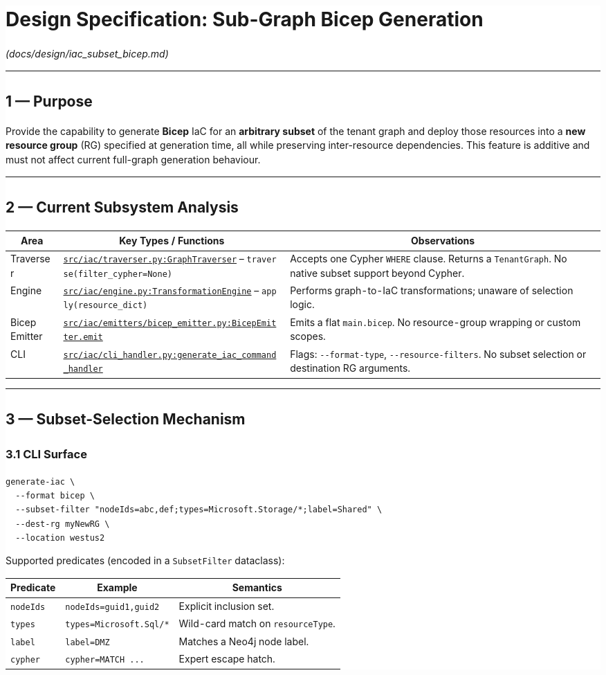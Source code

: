 # Design Specification: Sub-Graph Bicep Generation  
*(docs/design/iac_subset_bicep.md)*

---

## 1 — Purpose  
Provide the capability to generate **Bicep** IaC for an **arbitrary subset** of the tenant graph and deploy those resources into a **new resource group** (RG) specified at generation time, all while preserving inter-resource dependencies. This feature is additive and must not affect current full-graph generation behaviour.

---

## 2 — Current Subsystem Analysis  

| Area | Key Types / Functions | Observations |
|------|-----------------------|--------------|
| Traverser | [`src/iac/traverser.py:GraphTraverser`](relative/src/iac/traverser.py:24) – `traverse(filter_cypher=None)` | Accepts one Cypher `WHERE` clause. Returns a `TenantGraph`. No native subset support beyond Cypher. |
| Engine | [`src/iac/engine.py:TransformationEngine`](relative/src/iac/engine.py:26) – `apply(resource_dict)` | Performs graph-to-IaC transformations; unaware of selection logic. |
| Bicep Emitter | [`src/iac/emitters/bicep_emitter.py:BicepEmitter.emit`](relative/src/iac/emitters/bicep_emitter.py:23) | Emits a flat `main.bicep`. No resource-group wrapping or custom scopes. |
| CLI | [`src/iac/cli_handler.py:generate_iac_command_handler`](relative/src/iac/cli_handler.py:39) | Flags: `--format-type`, `--resource-filters`. No subset selection or destination RG arguments. |

---

## 3 — Subset-Selection Mechanism  

### 3.1 CLI Surface  

```
generate-iac \
  --format bicep \
  --subset-filter "nodeIds=abc,def;types=Microsoft.Storage/*;label=Shared" \
  --dest-rg myNewRG \
  --location westus2
```

Supported predicates (encoded in a `SubsetFilter` dataclass):

| Predicate | Example | Semantics |
|-----------|---------|-----------|
| `nodeIds` | `nodeIds=guid1,guid2` | Explicit inclusion set. |
| `types`   | `types=Microsoft.Sql/*` | Wild-card match on `resourceType`. |
| `label`   | `label=DMZ` | Matches a Neo4j node label. |
| `cypher`  | `cypher=MATCH ...` | Expert escape hatch. |
